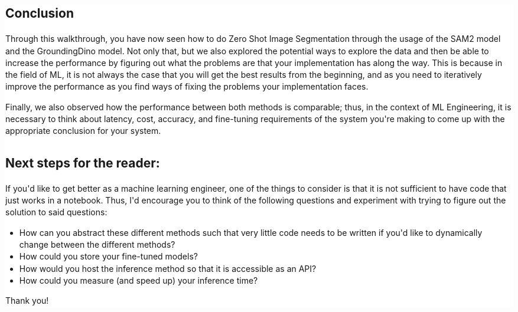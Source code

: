 ## Conclusion

Through this walkthrough, you have now seen how to do Zero Shot Image Segmentation through the usage of the SAM2 model and the GroundingDino model. Not only that, but we also explored the potential ways to explore the data and then be able to increase the performance by figuring out what the problems are that your implementation has along the way. This is because in the field of ML, it is not always the case that you will get the best results from the beginning, and as you need to iteratively improve the performance as you find ways of fixing the problems your implementation faces.

Finally, we also observed how the performance between both methods is comparable; thus, in the context of ML Engineering, it is necessary to think about latency, cost, accuracy, and fine-tuning requirements of the system you're making to come up with the appropriate conclusion for your system.

## Next steps for the reader:

If you'd like to get better as a machine learning engineer, one of the things to consider is that it is not sufficient to have code that just works in a notebook. Thus, I'd encourage you to think of the following questions and experiment with trying to figure out the solution to said questions:

- How can you abstract these different methods such that very little code needs to be written if you'd like to dynamically change between the different methods?
- How could you store your fine-tuned models?
- How would you host the inference method so that it is accessible as an API?
- How could you measure (and speed up) your inference time?

Thank you!

